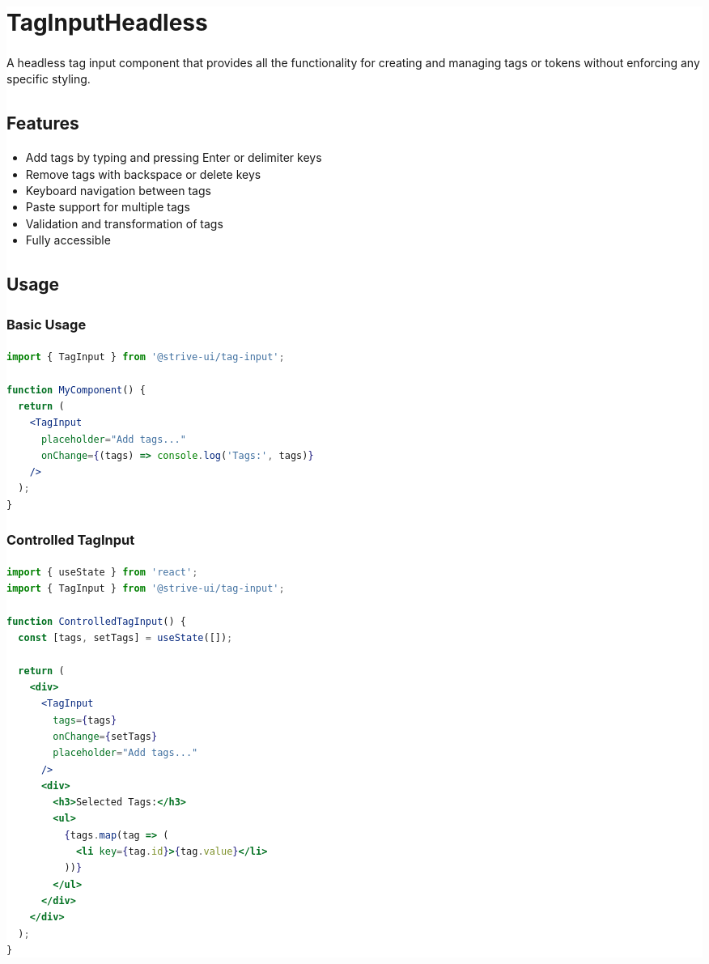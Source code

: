 # TagInputHeadless

A headless tag input component that provides all the functionality for creating and managing tags or tokens without enforcing any specific styling.

## Features

- Add tags by typing and pressing Enter or delimiter keys
- Remove tags with backspace or delete keys
- Keyboard navigation between tags
- Paste support for multiple tags
- Validation and transformation of tags
- Fully accessible

## Usage

### Basic Usage

```jsx
import { TagInput } from '@strive-ui/tag-input';

function MyComponent() {
  return (
    <TagInput 
      placeholder="Add tags..."
      onChange={(tags) => console.log('Tags:', tags)}
    />
  );
}
```

### Controlled TagInput

```jsx
import { useState } from 'react';
import { TagInput } from '@strive-ui/tag-input';

function ControlledTagInput() {
  const [tags, setTags] = useState([]);
  
  return (
    <div>
      <TagInput 
        tags={tags} 
        onChange={setTags}
        placeholder="Add tags..."
      />
      <div>
        <h3>Selected Tags:</h3>
        <ul>
          {tags.map(tag => (
            <li key={tag.id}>{tag.value}</li>
          ))}
        </ul>
      </div>
    </div>
  );
}
```
